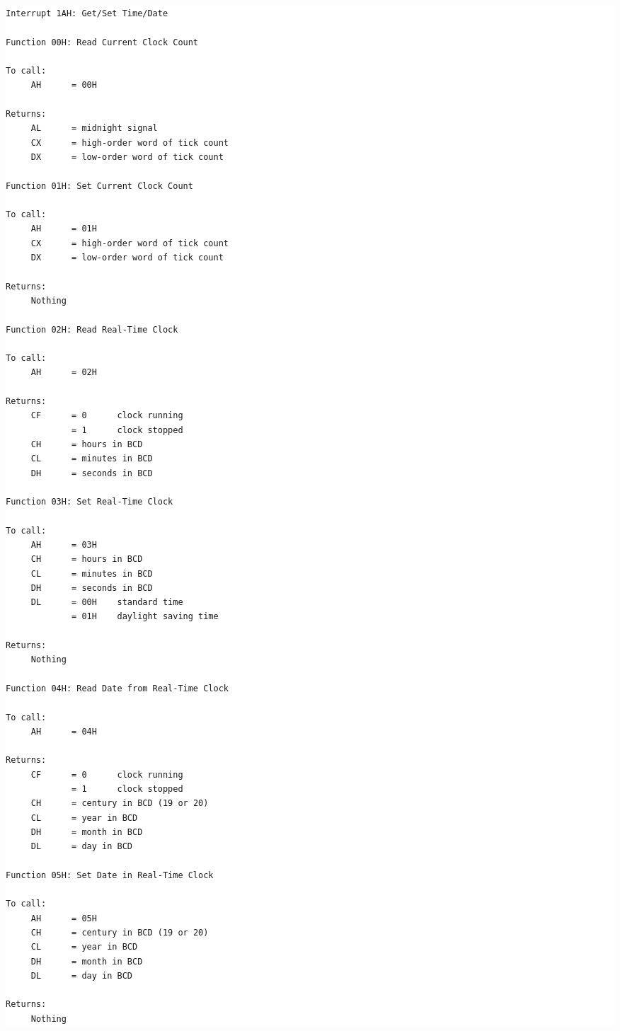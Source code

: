 	Interrupt 1AH: Get/Set Time/Date
	
	Function 00H: Read Current Clock Count
	
	To call:
	     AH      = 00H
	
	Returns:
	     AL      = midnight signal
	     CX      = high-order word of tick count
	     DX      = low-order word of tick count
	
	Function 01H: Set Current Clock Count
	
	To call:
	     AH      = 01H
	     CX      = high-order word of tick count
	     DX      = low-order word of tick count
	
	Returns:
	     Nothing
	
	Function 02H: Read Real-Time Clock
	
	To call:
	     AH      = 02H
	
	Returns:
	     CF      = 0      clock running
	             = 1      clock stopped
	     CH      = hours in BCD
	     CL      = minutes in BCD
	     DH      = seconds in BCD
	
	Function 03H: Set Real-Time Clock
	
	To call:
	     AH      = 03H
	     CH      = hours in BCD
	     CL      = minutes in BCD
	     DH      = seconds in BCD
	     DL      = 00H    standard time
	             = 01H    daylight saving time
	
	Returns:
	     Nothing
	
	Function 04H: Read Date from Real-Time Clock
	
	To call:
	     AH      = 04H
	
	Returns:
	     CF      = 0      clock running
	             = 1      clock stopped
	     CH      = century in BCD (19 or 20)
	     CL      = year in BCD
	     DH      = month in BCD
	     DL      = day in BCD
	
	Function 05H: Set Date in Real-Time Clock
	
	To call:
	     AH      = 05H
	     CH      = century in BCD (19 or 20)
	     CL      = year in BCD
	     DH      = month in BCD
	     DL      = day in BCD
	
	Returns:
	     Nothing
	